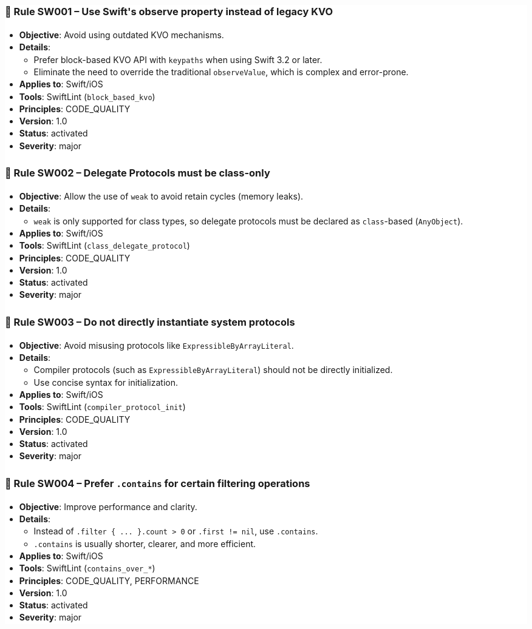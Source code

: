 ### 📘 Rule SW001 – Use Swift's observe property instead of legacy KVO

- **Objective**: Avoid using outdated KVO mechanisms.
- **Details**:
    - Prefer block-based KVO API with `keypaths` when using Swift 3.2 or later.
    - Eliminate the need to override the traditional `observeValue`, which is complex and error-prone.
- **Applies to**: Swift/iOS
- **Tools**: SwiftLint (`block_based_kvo`)
- **Principles**: CODE_QUALITY
- **Version**: 1.0
- **Status**: activated
- **Severity**: major

### 📘 Rule SW002 – Delegate Protocols must be class-only

- **Objective**: Allow the use of `weak` to avoid retain cycles (memory leaks).
- **Details**:
    - `weak` is only supported for class types, so delegate protocols must be declared as `class`-based (`AnyObject`).
- **Applies to**: Swift/iOS
- **Tools**: SwiftLint (`class_delegate_protocol`)
- **Principles**: CODE_QUALITY
- **Version**: 1.0
- **Status**: activated
- **Severity**: major

### 📘 Rule SW003 – Do not directly instantiate system protocols

- **Objective**: Avoid misusing protocols like `ExpressibleByArrayLiteral`.
- **Details**:
    - Compiler protocols (such as `ExpressibleByArrayLiteral`) should not be directly initialized.
    - Use concise syntax for initialization.
- **Applies to**: Swift/iOS
- **Tools**: SwiftLint (`compiler_protocol_init`)
- **Principles**: CODE_QUALITY
- **Version**: 1.0
- **Status**: activated
- **Severity**: major

### 📘 Rule SW004 – Prefer `.contains` for certain filtering operations

- **Objective**: Improve performance and clarity.
- **Details**:
    - Instead of `.filter { ... }.count > 0` or `.first != nil`, use `.contains`.
    - `.contains` is usually shorter, clearer, and more efficient.
- **Applies to**: Swift/iOS
- **Tools**: SwiftLint (`contains_over_*`)
- **Principles**: CODE_QUALITY, PERFORMANCE
- **Version**: 1.0
- **Status**: activated
- **Severity**: major
